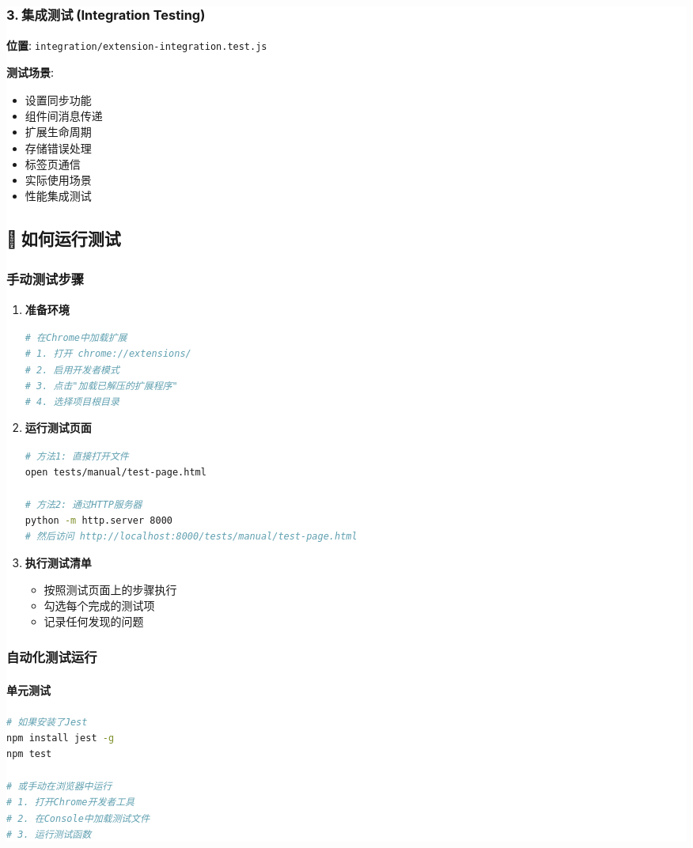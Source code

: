 ### 3. 集成测试 (Integration Testing)
**位置**: `integration/extension-integration.test.js`

**测试场景**:
- 设置同步功能
- 组件间消息传递
- 扩展生命周期
- 存储错误处理
- 标签页通信
- 实际使用场景
- 性能集成测试

## 🚀 如何运行测试

### 手动测试步骤
1. **准备环境**
   ```bash
   # 在Chrome中加载扩展
   # 1. 打开 chrome://extensions/
   # 2. 启用开发者模式
   # 3. 点击"加载已解压的扩展程序"
   # 4. 选择项目根目录
   ```

2. **运行测试页面**
   ```bash
   # 方法1: 直接打开文件
   open tests/manual/test-page.html
   
   # 方法2: 通过HTTP服务器
   python -m http.server 8000
   # 然后访问 http://localhost:8000/tests/manual/test-page.html
   ```

3. **执行测试清单**
   - 按照测试页面上的步骤执行
   - 勾选每个完成的测试项
   - 记录任何发现的问题

### 自动化测试运行

#### 单元测试
```bash
# 如果安装了Jest
npm install jest -g
npm test

# 或手动在浏览器中运行
# 1. 打开Chrome开发者工具
# 2. 在Console中加载测试文件
# 3. 运行测试函数
```
